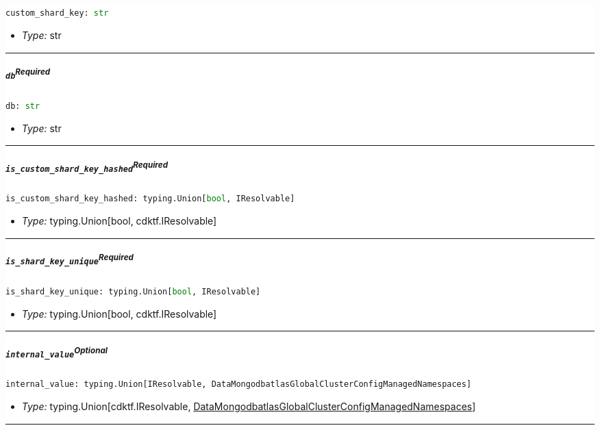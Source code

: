 ```python
custom_shard_key: str
```

- *Type:* str

---

##### `db`<sup>Required</sup> <a name="db" id="@cdktf/provider-mongodbatlas.dataMongodbatlasGlobalClusterConfig.DataMongodbatlasGlobalClusterConfigManagedNamespacesOutputReference.property.db"></a>

```python
db: str
```

- *Type:* str

---

##### `is_custom_shard_key_hashed`<sup>Required</sup> <a name="is_custom_shard_key_hashed" id="@cdktf/provider-mongodbatlas.dataMongodbatlasGlobalClusterConfig.DataMongodbatlasGlobalClusterConfigManagedNamespacesOutputReference.property.isCustomShardKeyHashed"></a>

```python
is_custom_shard_key_hashed: typing.Union[bool, IResolvable]
```

- *Type:* typing.Union[bool, cdktf.IResolvable]

---

##### `is_shard_key_unique`<sup>Required</sup> <a name="is_shard_key_unique" id="@cdktf/provider-mongodbatlas.dataMongodbatlasGlobalClusterConfig.DataMongodbatlasGlobalClusterConfigManagedNamespacesOutputReference.property.isShardKeyUnique"></a>

```python
is_shard_key_unique: typing.Union[bool, IResolvable]
```

- *Type:* typing.Union[bool, cdktf.IResolvable]

---

##### `internal_value`<sup>Optional</sup> <a name="internal_value" id="@cdktf/provider-mongodbatlas.dataMongodbatlasGlobalClusterConfig.DataMongodbatlasGlobalClusterConfigManagedNamespacesOutputReference.property.internalValue"></a>

```python
internal_value: typing.Union[IResolvable, DataMongodbatlasGlobalClusterConfigManagedNamespaces]
```

- *Type:* typing.Union[cdktf.IResolvable, <a href="#@cdktf/provider-mongodbatlas.dataMongodbatlasGlobalClusterConfig.DataMongodbatlasGlobalClusterConfigManagedNamespaces">DataMongodbatlasGlobalClusterConfigManagedNamespaces</a>]

---




